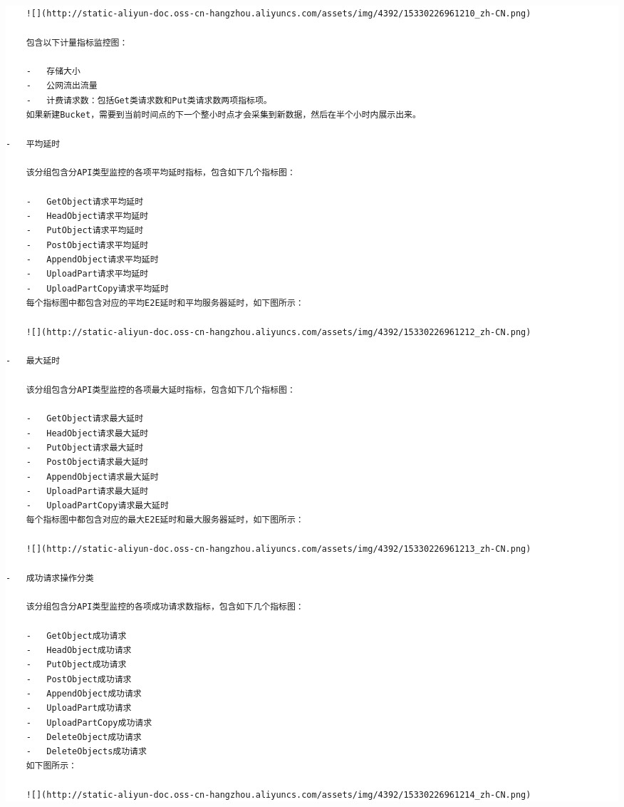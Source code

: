         ![](http://static-aliyun-doc.oss-cn-hangzhou.aliyuncs.com/assets/img/4392/15330226961210_zh-CN.png)

        包含以下计量指标监控图：

        -   存储大小
        -   公网流出流量
        -   计费请求数：包括Get类请求数和Put类请求数两项指标项。
        如果新建Bucket，需要到当前时间点的下一个整小时点才会采集到新数据，然后在半个小时内展示出来。

    -   平均延时

        该分组包含分API类型监控的各项平均延时指标，包含如下几个指标图：

        -   GetObject请求平均延时
        -   HeadObject请求平均延时
        -   PutObject请求平均延时
        -   PostObject请求平均延时
        -   AppendObject请求平均延时
        -   UploadPart请求平均延时
        -   UploadPartCopy请求平均延时
        每个指标图中都包含对应的平均E2E延时和平均服务器延时，如下图所示：

        ![](http://static-aliyun-doc.oss-cn-hangzhou.aliyuncs.com/assets/img/4392/15330226961212_zh-CN.png)

    -   最大延时

        该分组包含分API类型监控的各项最大延时指标，包含如下几个指标图：

        -   GetObject请求最大延时
        -   HeadObject请求最大延时
        -   PutObject请求最大延时
        -   PostObject请求最大延时
        -   AppendObject请求最大延时
        -   UploadPart请求最大延时
        -   UploadPartCopy请求最大延时
        每个指标图中都包含对应的最大E2E延时和最大服务器延时，如下图所示：

        ![](http://static-aliyun-doc.oss-cn-hangzhou.aliyuncs.com/assets/img/4392/15330226961213_zh-CN.png)

    -   成功请求操作分类

        该分组包含分API类型监控的各项成功请求数指标，包含如下几个指标图：

        -   GetObject成功请求
        -   HeadObject成功请求
        -   PutObject成功请求
        -   PostObject成功请求
        -   AppendObject成功请求
        -   UploadPart成功请求
        -   UploadPartCopy成功请求
        -   DeleteObject成功请求
        -   DeleteObjects成功请求
        如下图所示：

        ![](http://static-aliyun-doc.oss-cn-hangzhou.aliyuncs.com/assets/img/4392/15330226961214_zh-CN.png)
